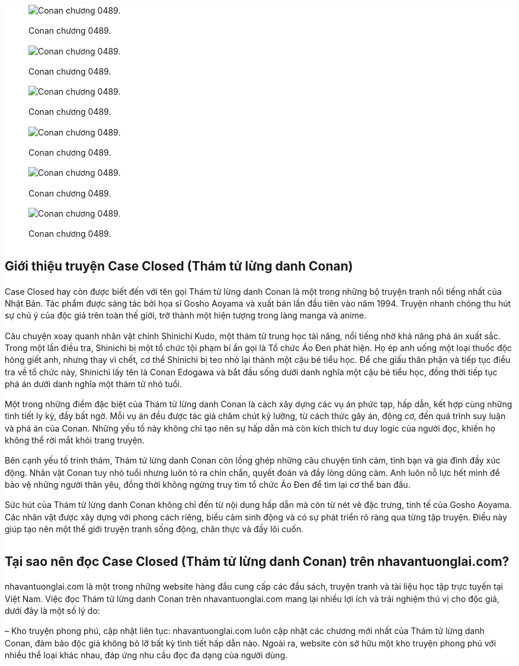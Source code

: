 <figure><img src="https://nhavantuonglai.blog/manga/gosho-aoyama/case-closed/0489-13.jpg" alt="Conan chương 0489." title="Conan chương 0489." height=100% width=100%><figcaption></p>Conan chương 0489.</p></figcaption></figure>

<figure><img src="https://nhavantuonglai.blog/manga/gosho-aoyama/case-closed/0489-14.jpg" alt="Conan chương 0489." title="Conan chương 0489." height=100% width=100%><figcaption></p>Conan chương 0489.</p></figcaption></figure>

<figure><img src="https://nhavantuonglai.blog/manga/gosho-aoyama/case-closed/0489-15.jpg" alt="Conan chương 0489." title="Conan chương 0489." height=100% width=100%><figcaption></p>Conan chương 0489.</p></figcaption></figure>

<figure><img src="https://nhavantuonglai.blog/manga/gosho-aoyama/case-closed/0489-16.jpg" alt="Conan chương 0489." title="Conan chương 0489." height=100% width=100%><figcaption></p>Conan chương 0489.</p></figcaption></figure>

<figure><img src="https://nhavantuonglai.blog/manga/gosho-aoyama/case-closed/0489-17.jpg" alt="Conan chương 0489." title="Conan chương 0489." height=100% width=100%><figcaption></p>Conan chương 0489.</p></figcaption></figure>

<figure><img src="https://nhavantuonglai.blog/manga/gosho-aoyama/case-closed/0489-18.jpg" alt="Conan chương 0489." title="Conan chương 0489." height=100% width=100%><figcaption></p>Conan chương 0489.</p></figcaption></figure>

## Giới thiệu truyện Case Closed (Thám tử lừng danh Conan)

Case Closed hay còn được biết đến với tên gọi Thám tử lừng danh Conan là một trong những bộ truyện tranh nổi tiếng nhất của Nhật Bản. Tác phẩm được sáng tác bởi họa sĩ Gosho Aoyama và xuất bản lần đầu tiên vào năm 1994. Truyện nhanh chóng thu hút sự chú ý của độc giả trên toàn thế giới, trở thành một hiện tượng trong làng manga và anime.

Câu chuyện xoay quanh nhân vật chính Shinichi Kudo, một thám tử trung học tài năng, nổi tiếng nhờ khả năng phá án xuất sắc. Trong một lần điều tra, Shinichi bị một tổ chức tội phạm bí ẩn gọi là Tổ chức Áo Đen phát hiện. Họ ép anh uống một loại thuốc độc hòng giết anh, nhưng thay vì chết, cơ thể Shinichi bị teo nhỏ lại thành một cậu bé tiểu học. Để che giấu thân phận và tiếp tục điều tra về tổ chức này, Shinichi lấy tên là Conan Edogawa và bắt đầu sống dưới danh nghĩa một cậu bé tiểu học, đồng thời tiếp tục phá án dưới danh nghĩa một thám tử nhỏ tuổi.

Một trong những điểm đặc biệt của Thám tử lừng danh Conan là cách xây dựng các vụ án phức tạp, hấp dẫn, kết hợp cùng những tình tiết ly kỳ, đầy bất ngờ. Mỗi vụ án đều được tác giả chăm chút kỹ lưỡng, từ cách thức gây án, động cơ, đến quá trình suy luận và phá án của Conan. Những yếu tố này không chỉ tạo nên sự hấp dẫn mà còn kích thích tư duy logic của người đọc, khiến họ không thể rời mắt khỏi trang truyện.

Bên cạnh yếu tố trinh thám, Thám tử lừng danh Conan còn lồng ghép những câu chuyện tình cảm, tình bạn và gia đình đầy xúc động. Nhân vật Conan tuy nhỏ tuổi nhưng luôn tỏ ra chín chắn, quyết đoán và đầy lòng dũng cảm. Anh luôn nỗ lực hết mình để bảo vệ những người thân yêu, đồng thời không ngừng truy tìm tổ chức Áo Đen để tìm lại cơ thể ban đầu.

Sức hút của Thám tử lừng danh Conan không chỉ đến từ nội dung hấp dẫn mà còn từ nét vẽ đặc trưng, tinh tế của Gosho Aoyama. Các nhân vật được xây dựng với phong cách riêng, biểu cảm sinh động và có sự phát triển rõ ràng qua từng tập truyện. Điều này giúp tạo nên một thế giới truyện tranh sống động, chân thực và đầy lôi cuốn.

## Tại sao nên đọc Case Closed (Thám tử lừng danh Conan) trên nhavantuonglai.com?

nhavantuonglai.com là một trong những website hàng đầu cung cấp các đầu sách, truyện tranh và tài liệu học tập trực tuyến tại Việt Nam. Việc đọc Thám tử lừng danh Conan trên nhavantuonglai.com mang lại nhiều lợi ích và trải nghiệm thú vị cho độc giả, dưới đây là một số lý do:

– Kho truyện phong phú, cập nhật liên tục: nhavantuonglai.com luôn cập nhật các chương mới nhất của Thám tử lừng danh Conan, đảm bảo độc giả không bỏ lỡ bất kỳ tình tiết hấp dẫn nào. Ngoài ra, website còn sở hữu một kho truyện phong phú với nhiều thể loại khác nhau, đáp ứng nhu cầu đọc đa dạng của người dùng.
